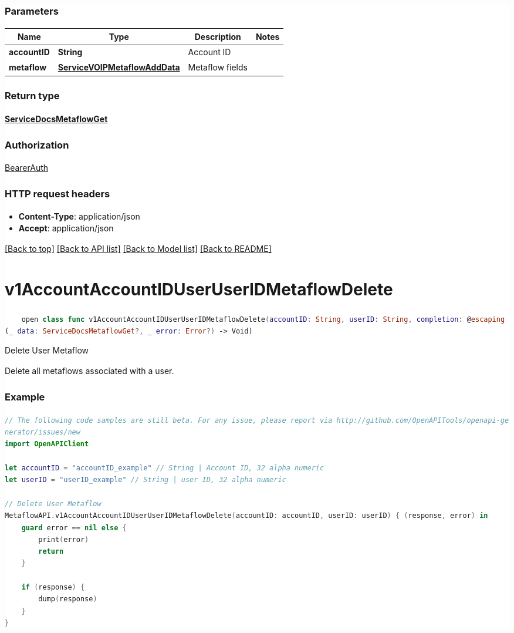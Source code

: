 ### Parameters

Name | Type | Description  | Notes
------------- | ------------- | ------------- | -------------
 **accountID** | **String** | Account ID | 
 **metaflow** | [**ServiceVOIPMetaflowAddData**](ServiceVOIPMetaflowAddData.md) | Metaflow fields | 

### Return type

[**ServiceDocsMetaflowGet**](ServiceDocsMetaflowGet.md)

### Authorization

[BearerAuth](../README.md#BearerAuth)

### HTTP request headers

 - **Content-Type**: application/json
 - **Accept**: application/json

[[Back to top]](#) [[Back to API list]](../README.md#documentation-for-api-endpoints) [[Back to Model list]](../README.md#documentation-for-models) [[Back to README]](../README.md)

# **v1AccountAccountIDUserUserIDMetaflowDelete**
```swift
    open class func v1AccountAccountIDUserUserIDMetaflowDelete(accountID: String, userID: String, completion: @escaping (_ data: ServiceDocsMetaflowGet?, _ error: Error?) -> Void)
```

Delete User Metaflow

Delete all metaflows associated with a user.

### Example
```swift
// The following code samples are still beta. For any issue, please report via http://github.com/OpenAPITools/openapi-generator/issues/new
import OpenAPIClient

let accountID = "accountID_example" // String | Account ID, 32 alpha numeric
let userID = "userID_example" // String | user ID, 32 alpha numeric

// Delete User Metaflow
MetaflowAPI.v1AccountAccountIDUserUserIDMetaflowDelete(accountID: accountID, userID: userID) { (response, error) in
    guard error == nil else {
        print(error)
        return
    }

    if (response) {
        dump(response)
    }
}
```
